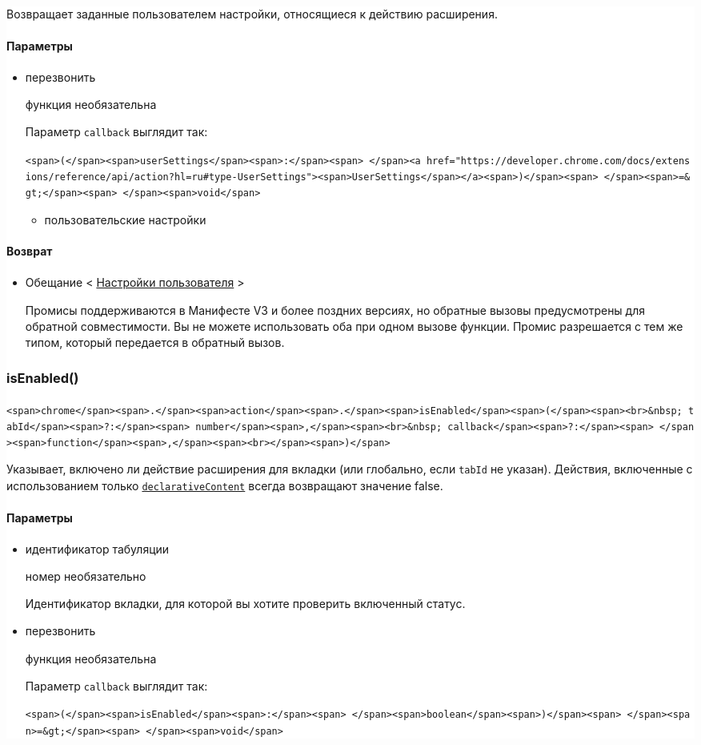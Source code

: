 Возвращает заданные пользователем настройки, относящиеся к действию расширения.

#### Параметры

-   перезвонить
    
    функция необязательна
    
    Параметр `callback` выглядит так:
    
    ```
    <span>(</span><span>userSettings</span><span>:</span><span> </span><a href="https://developer.chrome.com/docs/extensions/reference/api/action?hl=ru#type-UserSettings"><span>UserSettings</span></a><span>)</span><span> </span><span>=&gt;</span><span> </span><span>void</span>
    ```
    
    -   пользовательские настройки
        
    

#### Возврат

-   Обещание < [Настройки пользователя](https://developer.chrome.com/docs/extensions/reference/api/action?hl=ru#type-UserSettings) >
    
    Промисы поддерживаются в Манифесте V3 и более поздних версиях, но обратные вызовы предусмотрены для обратной совместимости. Вы не можете использовать оба при одном вызове функции. Промис разрешается с тем же типом, который передается в обратный вызов.
    

### isEnabled()

```
<span>chrome</span><span>.</span><span>action</span><span>.</span><span>isEnabled</span><span>(</span><span><br>&nbsp; tabId</span><span>?:</span><span> number</span><span>,</span><span><br>&nbsp; callback</span><span>?:</span><span> </span><span>function</span><span>,</span><span><br></span><span>)</span>
```

Указывает, включено ли действие расширения для вкладки (или глобально, если `tabId` не указан). Действия, включенные с использованием только [`declarativeContent`](https://developer.chrome.com/docs/extensions/reference/declarativeContent/?hl=ru) всегда возвращают значение false.

#### Параметры

-   идентификатор табуляции
    
    номер необязательно
    
    Идентификатор вкладки, для которой вы хотите проверить включенный статус.
    
-   перезвонить
    
    функция необязательна
    
    Параметр `callback` выглядит так:
    
    ```
    <span>(</span><span>isEnabled</span><span>:</span><span> </span><span>boolean</span><span>)</span><span> </span><span>=&gt;</span><span> </span><span>void</span>
    ```
    